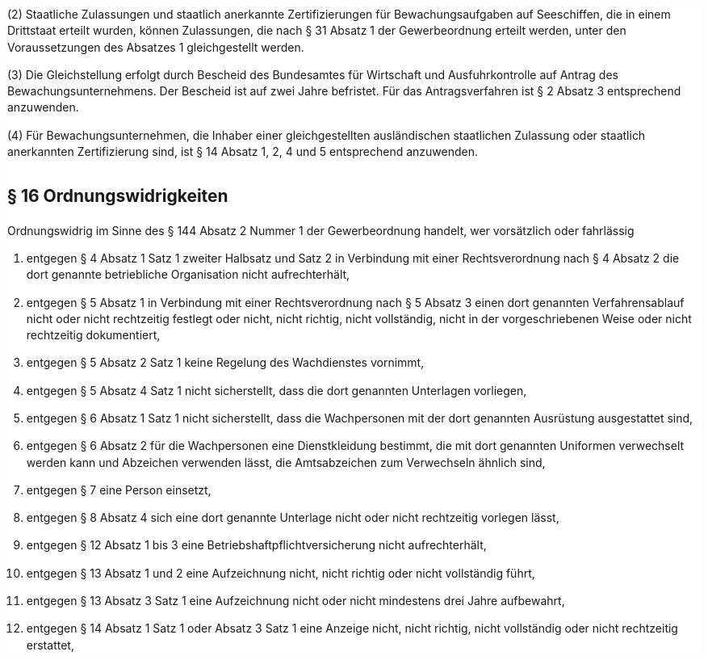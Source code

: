 (2) Staatliche Zulassungen und staatlich anerkannte Zertifizierungen für Bewachungsaufgaben auf Seeschiffen, die in einem Drittstaat erteilt wurden, können Zulassungen, die nach § 31 Absatz 1 der Gewerbeordnung erteilt werden, unter den Voraussetzungen des Absatzes 1 gleichgestellt werden.

(3) Die Gleichstellung erfolgt durch Bescheid des Bundesamtes für Wirtschaft und Ausfuhrkontrolle auf Antrag des Bewachungsunternehmens. Der Bescheid ist auf zwei Jahre befristet. Für das Antragsverfahren ist § 2 Absatz 3 entsprechend anzuwenden.

(4) Für Bewachungsunternehmen, die Inhaber einer gleichgestellten ausländischen staatlichen Zulassung oder staatlich anerkannten Zertifizierung sind, ist § 14 Absatz 1, 2, 4 und 5 entsprechend anzuwenden.


## § 16 Ordnungswidrigkeiten

Ordnungswidrig im Sinne des § 144 Absatz 2 Nummer 1 der Gewerbeordnung handelt, wer vorsätzlich oder fahrlässig

1.  entgegen § 4 Absatz 1 Satz 1 zweiter Halbsatz und Satz 2 in Verbindung mit einer Rechtsverordnung nach § 4 Absatz 2 die dort genannte betriebliche Organisation nicht aufrechterhält,


2.  entgegen § 5 Absatz 1 in Verbindung mit einer Rechtsverordnung nach § 5 Absatz 3 einen dort genannten Verfahrensablauf nicht oder nicht rechtzeitig festlegt oder nicht, nicht richtig, nicht vollständig, nicht in der vorgeschriebenen Weise oder nicht rechtzeitig dokumentiert,


3.  entgegen § 5 Absatz 2 Satz 1 keine Regelung des Wachdienstes vornimmt,


4.  entgegen § 5 Absatz 4 Satz 1 nicht sicherstellt, dass die dort genannten Unterlagen vorliegen,


5.  entgegen § 6 Absatz 1 Satz 1 nicht sicherstellt, dass die Wachpersonen mit der dort genannten Ausrüstung ausgestattet sind,


6.  entgegen § 6 Absatz 2 für die Wachpersonen eine Dienstkleidung bestimmt, die mit dort genannten Uniformen verwechselt werden kann und Abzeichen verwenden lässt, die Amtsabzeichen zum Verwechseln ähnlich sind,


7.  entgegen § 7 eine Person einsetzt,


8.  entgegen § 8 Absatz 4 sich eine dort genannte Unterlage nicht oder nicht rechtzeitig vorlegen lässt,


9.  entgegen § 12 Absatz 1 bis 3 eine Betriebshaftpflichtversicherung nicht aufrechterhält,


10. entgegen § 13 Absatz 1 und 2 eine Aufzeichnung nicht, nicht richtig oder nicht vollständig führt,


11. entgegen § 13 Absatz 3 Satz 1 eine Aufzeichnung nicht oder nicht mindestens drei Jahre aufbewahrt,


12. entgegen § 14 Absatz 1 Satz 1 oder Absatz 3 Satz 1 eine Anzeige nicht, nicht richtig, nicht vollständig oder nicht rechtzeitig erstattet,
